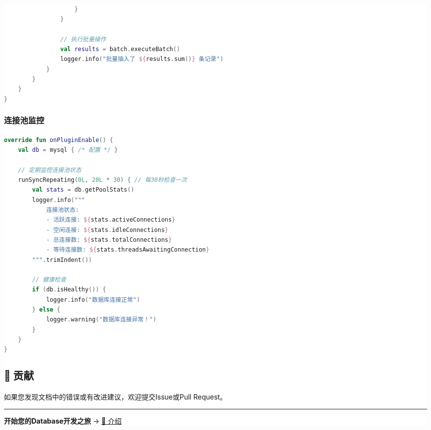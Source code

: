 ```kotlin
                    }
                }

                // 执行批量操作
                val results = batch.executeBatch()
                logger.info("批量插入了 ${results.sum()} 条记录")
            }
        }
    }
}
```

### 连接池监控
```kotlin
override fun onPluginEnable() {
    val db = mysql { /* 配置 */ }

    // 定期监控连接池状态
    runSyncRepeating(0L, 20L * 30) { // 每30秒检查一次
        val stats = db.getPoolStats()
        logger.info("""
            连接池状态:
            - 活跃连接: ${stats.activeConnections}
            - 空闲连接: ${stats.idleConnections}
            - 总连接数: ${stats.totalConnections}
            - 等待连接数: ${stats.threadsAwaitingConnection}
        """.trimIndent())

        // 健康检查
        if (db.isHealthy()) {
            logger.info("数据库连接正常")
        } else {
            logger.warning("数据库连接异常！")
        }
    }
}
```

## 🤝 贡献

如果您发现文档中的错误或有改进建议，欢迎提交Issue或Pull Request。

---

**开始您的Database开发之旅** → [📖 介绍](intro.md)
